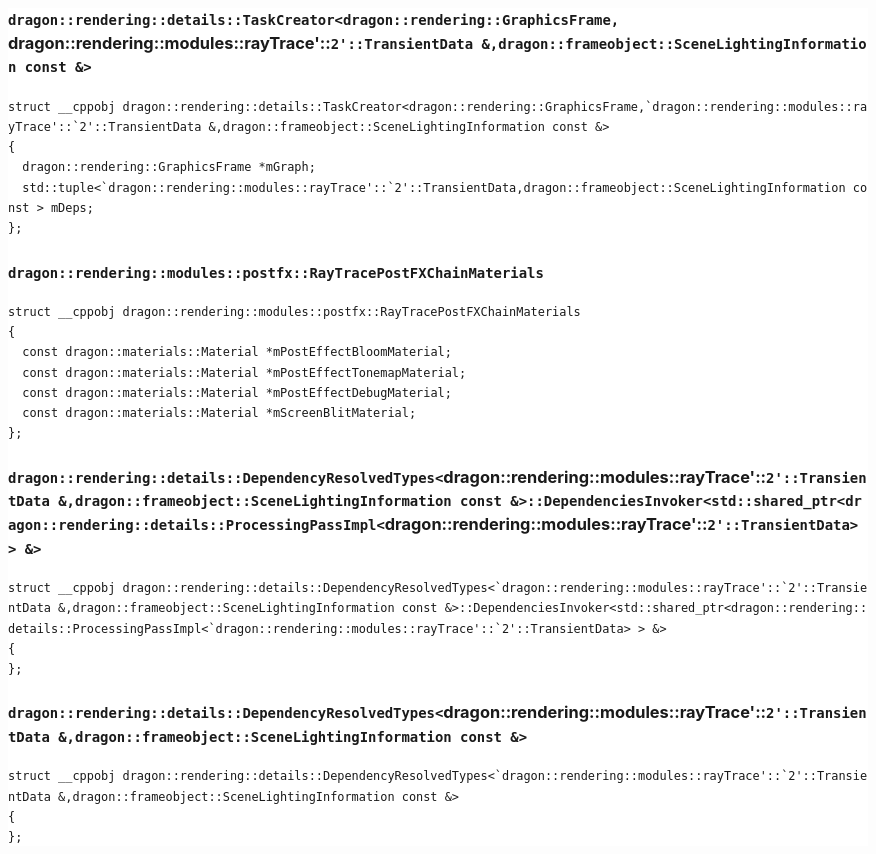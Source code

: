 ### `dragon::rendering::details::TaskCreator<dragon::rendering::GraphicsFrame,`dragon::rendering::modules::rayTrace'::`2'::TransientData &,dragon::frameobject::SceneLightingInformation const &>`
```
struct __cppobj dragon::rendering::details::TaskCreator<dragon::rendering::GraphicsFrame,`dragon::rendering::modules::rayTrace'::`2'::TransientData &,dragon::frameobject::SceneLightingInformation const &>
{
  dragon::rendering::GraphicsFrame *mGraph;
  std::tuple<`dragon::rendering::modules::rayTrace'::`2'::TransientData,dragon::frameobject::SceneLightingInformation const > mDeps;
};

```

### `dragon::rendering::modules::postfx::RayTracePostFXChainMaterials`
```
struct __cppobj dragon::rendering::modules::postfx::RayTracePostFXChainMaterials
{
  const dragon::materials::Material *mPostEffectBloomMaterial;
  const dragon::materials::Material *mPostEffectTonemapMaterial;
  const dragon::materials::Material *mPostEffectDebugMaterial;
  const dragon::materials::Material *mScreenBlitMaterial;
};

```

### `dragon::rendering::details::DependencyResolvedTypes<`dragon::rendering::modules::rayTrace'::`2'::TransientData &,dragon::frameobject::SceneLightingInformation const &>::DependenciesInvoker<std::shared_ptr<dragon::rendering::details::ProcessingPassImpl<`dragon::rendering::modules::rayTrace'::`2'::TransientData> > &>`
```
struct __cppobj dragon::rendering::details::DependencyResolvedTypes<`dragon::rendering::modules::rayTrace'::`2'::TransientData &,dragon::frameobject::SceneLightingInformation const &>::DependenciesInvoker<std::shared_ptr<dragon::rendering::details::ProcessingPassImpl<`dragon::rendering::modules::rayTrace'::`2'::TransientData> > &>
{
};

```

### `dragon::rendering::details::DependencyResolvedTypes<`dragon::rendering::modules::rayTrace'::`2'::TransientData &,dragon::frameobject::SceneLightingInformation const &>`
```
struct __cppobj dragon::rendering::details::DependencyResolvedTypes<`dragon::rendering::modules::rayTrace'::`2'::TransientData &,dragon::frameobject::SceneLightingInformation const &>
{
};

```

